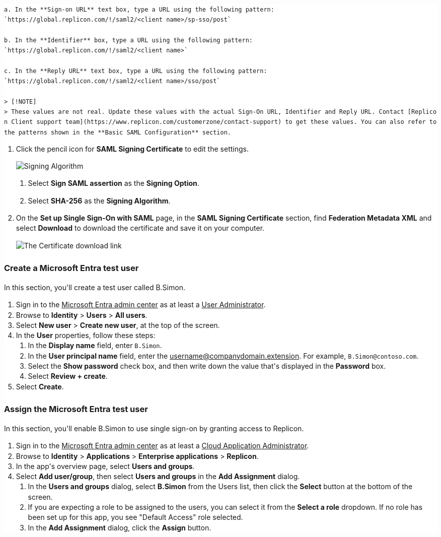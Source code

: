     a. In the **Sign-on URL** text box, type a URL using the following pattern:
    `https://global.replicon.com/!/saml2/<client name>/sp-sso/post`

    b. In the **Identifier** box, type a URL using the following pattern:
    `https://global.replicon.com/!/saml2/<client name>`

    c. In the **Reply URL** text box, type a URL using the following pattern:
    `https://global.replicon.com/!/saml2/<client name>/sso/post`

	> [!NOTE]
	> These values are not real. Update these values with the actual Sign-On URL, Identifier and Reply URL. Contact [Replicon Client support team](https://www.replicon.com/customerzone/contact-support) to get these values. You can also refer to the patterns shown in the **Basic SAML Configuration** section.

1. Click the pencil icon for **SAML Signing Certificate** to edit the settings.

    ![Signing Algorithm](common/signing-algorithm.png)

    1. Select **Sign SAML assertion** as the **Signing Option**.

    1. Select **SHA-256** as the **Signing Algorithm**.

1. On the **Set up Single Sign-On with SAML** page, in the **SAML Signing Certificate** section, find **Federation Metadata XML** and select **Download** to download the certificate and save it on your computer.

   ![The Certificate download link](common/metadataxml.png)

<a name='create-an-azure-ad-test-user'></a>

### Create a Microsoft Entra test user

In this section, you'll create a test user called B.Simon.

1. Sign in to the [Microsoft Entra admin center](https://entra.microsoft.com) as at least a [User Administrator](~/identity/role-based-access-control/permissions-reference.md#user-administrator).
1. Browse to **Identity** > **Users** > **All users**.
1. Select **New user** > **Create new user**, at the top of the screen.
1. In the **User** properties, follow these steps:
   1. In the **Display name** field, enter `B.Simon`.  
   1. In the **User principal name** field, enter the username@companydomain.extension. For example, `B.Simon@contoso.com`.
   1. Select the **Show password** check box, and then write down the value that's displayed in the **Password** box.
   1. Select **Review + create**.
1. Select **Create**.

<a name='assign-the-azure-ad-test-user'></a>

### Assign the Microsoft Entra test user

In this section, you'll enable B.Simon to use single sign-on by granting access to Replicon.

1. Sign in to the [Microsoft Entra admin center](https://entra.microsoft.com) as at least a [Cloud Application Administrator](~/identity/role-based-access-control/permissions-reference.md#cloud-application-administrator).
1. Browse to **Identity** > **Applications** > **Enterprise applications** > **Replicon**.
1. In the app's overview page, select **Users and groups**.
1. Select **Add user/group**, then select **Users and groups** in the **Add Assignment** dialog.
   1. In the **Users and groups** dialog, select **B.Simon** from the Users list, then click the **Select** button at the bottom of the screen.
   1. If you are expecting a role to be assigned to the users, you can select it from the **Select a role** dropdown. If no role has been set up for this app, you see "Default Access" role selected.
   1. In the **Add Assignment** dialog, click the **Assign** button.
